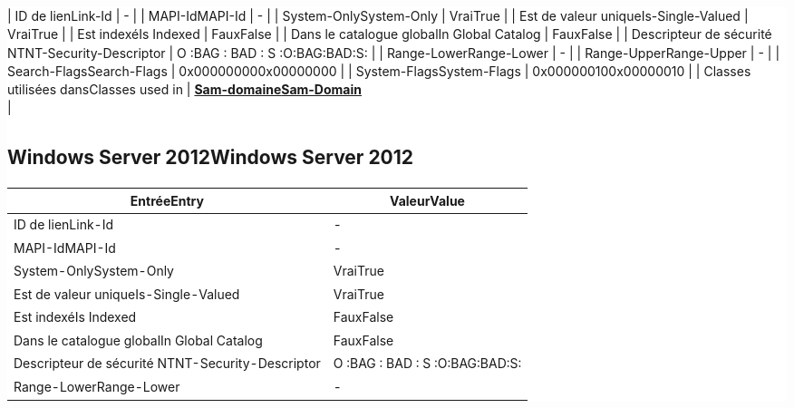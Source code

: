 | <span data-ttu-id="0dcab-226">ID de lien</span><span class="sxs-lookup"><span data-stu-id="0dcab-226">Link-Id</span></span>                | \-                                           |
| <span data-ttu-id="0dcab-227">MAPI-Id</span><span class="sxs-lookup"><span data-stu-id="0dcab-227">MAPI-Id</span></span>                | \-                                           |
| <span data-ttu-id="0dcab-228">System-Only</span><span class="sxs-lookup"><span data-stu-id="0dcab-228">System-Only</span></span>            | <span data-ttu-id="0dcab-229">Vrai</span><span class="sxs-lookup"><span data-stu-id="0dcab-229">True</span></span>                                         |
| <span data-ttu-id="0dcab-230">Est de valeur unique</span><span class="sxs-lookup"><span data-stu-id="0dcab-230">Is-Single-Valued</span></span>       | <span data-ttu-id="0dcab-231">Vrai</span><span class="sxs-lookup"><span data-stu-id="0dcab-231">True</span></span>                                         |
| <span data-ttu-id="0dcab-232">Est indexé</span><span class="sxs-lookup"><span data-stu-id="0dcab-232">Is Indexed</span></span>             | <span data-ttu-id="0dcab-233">Faux</span><span class="sxs-lookup"><span data-stu-id="0dcab-233">False</span></span>                                        |
| <span data-ttu-id="0dcab-234">Dans le catalogue global</span><span class="sxs-lookup"><span data-stu-id="0dcab-234">In Global Catalog</span></span>      | <span data-ttu-id="0dcab-235">Faux</span><span class="sxs-lookup"><span data-stu-id="0dcab-235">False</span></span>                                        |
| <span data-ttu-id="0dcab-236">Descripteur de sécurité NT</span><span class="sxs-lookup"><span data-stu-id="0dcab-236">NT-Security-Descriptor</span></span> | <span data-ttu-id="0dcab-237">O :BAG : BAD : S :</span><span class="sxs-lookup"><span data-stu-id="0dcab-237">O:BAG:BAD:S:</span></span>                                 |
| <span data-ttu-id="0dcab-238">Range-Lower</span><span class="sxs-lookup"><span data-stu-id="0dcab-238">Range-Lower</span></span>            | \-                                           |
| <span data-ttu-id="0dcab-239">Range-Upper</span><span class="sxs-lookup"><span data-stu-id="0dcab-239">Range-Upper</span></span>            | \-                                           |
| <span data-ttu-id="0dcab-240">Search-Flags</span><span class="sxs-lookup"><span data-stu-id="0dcab-240">Search-Flags</span></span>           | <span data-ttu-id="0dcab-241">0x00000000</span><span class="sxs-lookup"><span data-stu-id="0dcab-241">0x00000000</span></span>                                   |
| <span data-ttu-id="0dcab-242">System-Flags</span><span class="sxs-lookup"><span data-stu-id="0dcab-242">System-Flags</span></span>           | <span data-ttu-id="0dcab-243">0x00000010</span><span class="sxs-lookup"><span data-stu-id="0dcab-243">0x00000010</span></span>                                   |
| <span data-ttu-id="0dcab-244">Classes utilisées dans</span><span class="sxs-lookup"><span data-stu-id="0dcab-244">Classes used in</span></span>        | [<span data-ttu-id="0dcab-245">**Sam-domaine**</span><span class="sxs-lookup"><span data-stu-id="0dcab-245">**Sam-Domain**</span></span>](c-samdomain.md)<br/> |



## <a name="windows-server-2012"></a><span data-ttu-id="0dcab-246">Windows Server 2012</span><span class="sxs-lookup"><span data-stu-id="0dcab-246">Windows Server 2012</span></span>



| <span data-ttu-id="0dcab-247">Entrée</span><span class="sxs-lookup"><span data-stu-id="0dcab-247">Entry</span></span> | <span data-ttu-id="0dcab-248">Valeur</span><span class="sxs-lookup"><span data-stu-id="0dcab-248">Value</span></span> |
|------------------------|----------------------------------------------|
| <span data-ttu-id="0dcab-249">ID de lien</span><span class="sxs-lookup"><span data-stu-id="0dcab-249">Link-Id</span></span>                | \-                                           |
| <span data-ttu-id="0dcab-250">MAPI-Id</span><span class="sxs-lookup"><span data-stu-id="0dcab-250">MAPI-Id</span></span>                | \-                                           |
| <span data-ttu-id="0dcab-251">System-Only</span><span class="sxs-lookup"><span data-stu-id="0dcab-251">System-Only</span></span>            | <span data-ttu-id="0dcab-252">Vrai</span><span class="sxs-lookup"><span data-stu-id="0dcab-252">True</span></span>                                         |
| <span data-ttu-id="0dcab-253">Est de valeur unique</span><span class="sxs-lookup"><span data-stu-id="0dcab-253">Is-Single-Valued</span></span>       | <span data-ttu-id="0dcab-254">Vrai</span><span class="sxs-lookup"><span data-stu-id="0dcab-254">True</span></span>                                         |
| <span data-ttu-id="0dcab-255">Est indexé</span><span class="sxs-lookup"><span data-stu-id="0dcab-255">Is Indexed</span></span>             | <span data-ttu-id="0dcab-256">Faux</span><span class="sxs-lookup"><span data-stu-id="0dcab-256">False</span></span>                                        |
| <span data-ttu-id="0dcab-257">Dans le catalogue global</span><span class="sxs-lookup"><span data-stu-id="0dcab-257">In Global Catalog</span></span>      | <span data-ttu-id="0dcab-258">Faux</span><span class="sxs-lookup"><span data-stu-id="0dcab-258">False</span></span>                                        |
| <span data-ttu-id="0dcab-259">Descripteur de sécurité NT</span><span class="sxs-lookup"><span data-stu-id="0dcab-259">NT-Security-Descriptor</span></span> | <span data-ttu-id="0dcab-260">O :BAG : BAD : S :</span><span class="sxs-lookup"><span data-stu-id="0dcab-260">O:BAG:BAD:S:</span></span>                                 |
| <span data-ttu-id="0dcab-261">Range-Lower</span><span class="sxs-lookup"><span data-stu-id="0dcab-261">Range-Lower</span></span>            | \-                                           |